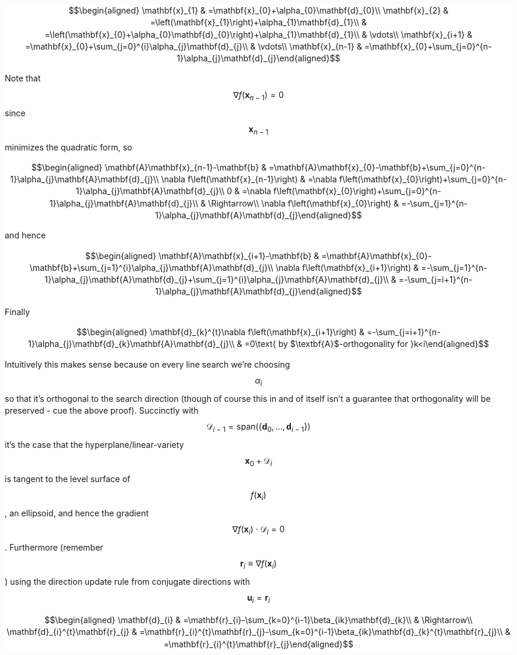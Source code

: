 $$\begin{aligned}
\mathbf{x}_{1} & =\mathbf{x}_{0}+\alpha_{0}\mathbf{d}_{0}\\
\mathbf{x}_{2} & =\left(\mathbf{x}_{1}\right)+\alpha_{1}\mathbf{d}_{1}\\
 & =\left(\mathbf{x}_{0}+\alpha_{0}\mathbf{d}_{0}\right)+\alpha_{1}\mathbf{d}_{1}\\
 & \vdots\\
\mathbf{x}_{i+1} & =\mathbf{x}_{0}+\sum_{j=0}^{i}\alpha_{j}\mathbf{d}_{j}\\
 & \vdots\\
\mathbf{x}_{n-1} & =\mathbf{x}_{0}+\sum_{j=0}^{n-1}\alpha_{j}\mathbf{d}_{j}\end{aligned}$$

Note that $$\nabla f\left(\mathbf{x}_{n-1}\right)=0$$ since
$$\mathbf{x}_{n-1}$$ minimizes the quadratic form, so

$$\begin{aligned}
\mathbf{A}\mathbf{x}_{n-1}-\mathbf{b} & =\mathbf{A}\mathbf{x}_{0}-\mathbf{b}+\sum_{j=0}^{n-1}\alpha_{j}\mathbf{A}\mathbf{d}_{j}\\
\nabla f\left(\mathbf{x}_{n-1}\right) & =\nabla f\left(\mathbf{x}_{0}\right)+\sum_{j=0}^{n-1}\alpha_{j}\mathbf{A}\mathbf{d}_{j}\\
0 & =\nabla f\left(\mathbf{x}_{0}\right)+\sum_{j=0}^{n-1}\alpha_{j}\mathbf{A}\mathbf{d}_{j}\\
 & \Rightarrow\\
\nabla f\left(\mathbf{x}_{0}\right) & =-\sum_{j=1}^{n-1}\alpha_{j}\mathbf{A}\mathbf{d}_{j}\end{aligned}$$

and hence

$$\begin{aligned}
\mathbf{A}\mathbf{x}_{i+1}-\mathbf{b} & =\mathbf{A}\mathbf{x}_{0}-\mathbf{b}+\sum_{j=1}^{i}\alpha_{j}\mathbf{A}\mathbf{d}_{j}\\
\nabla f\left(\mathbf{x}_{i+1}\right) & =-\sum_{j=1}^{n-1}\alpha_{j}\mathbf{A}\mathbf{d}_{j}+\sum_{j=1}^{i}\alpha_{j}\mathbf{A}\mathbf{d}_{j}\\
 & =-\sum_{j=i+1}^{n-1}\alpha_{j}\mathbf{A}\mathbf{d}_{j}\end{aligned}$$

Finally

$$\begin{aligned}
\mathbf{d}_{k}^{t}\nabla f\left(\mathbf{x}_{i+1}\right) & =-\sum_{j=i+1}^{n-1}\alpha_{j}\mathbf{d}_{k}\mathbf{A}\mathbf{d}_{j}\\
 & =0\text{ by $\textbf{A}$-orthogonality for }k<i\end{aligned}$$

Intuitively this makes sense because on every line search we’re choosing
$$\alpha_{i}$$ so that it’s orthogonal to the search direction (though of
course this in and of itself isn’t a guarantee that orthogonality will
be preserved - cue the above proof). Succinctly with
$$\mathcal{D}_{i-1}=\text{span}\left(\left\{ \mathbf{d}_{0},\dots,\mathbf{d}_{i-1}\right\} \right)$$
it’s the case that the hyperplane/linear-variety
$$\mathbf{x}_{0}+\mathcal{D}_{i}$$ is tangent to the level surface of
$$f\left(\mathbf{x}_{i}\right)$$, an ellipsoid, and hence the gradient
$$\nabla f\left(\mathbf{x}_{i}\right)\cdot\mathcal{D}_{i}=0$$. Furthermore
(remember $$\mathbf{r}_{i}\equiv\nabla f\left(\mathbf{x}_{i}\right)$$)
using the direction update rule from conjugate directions with
$$\mathbf{u}_{i}=\mathbf{r}_{i}$$

$$\begin{aligned}
\mathbf{d}_{i} & =\mathbf{r}_{i}-\sum_{k=0}^{i-1}\beta_{ik}\mathbf{d}_{k}\\
 & \Rightarrow\\
\mathbf{d}_{i}^{t}\mathbf{r}_{j} & =\mathbf{r}_{i}^{t}\mathbf{r}_{j}-\sum_{k=0}^{i-1}\beta_{ik}\mathbf{d}_{k}^{t}\mathbf{r}_{j}\\
 & =\mathbf{r}_{i}^{t}\mathbf{r}_{j}\end{aligned}$$
